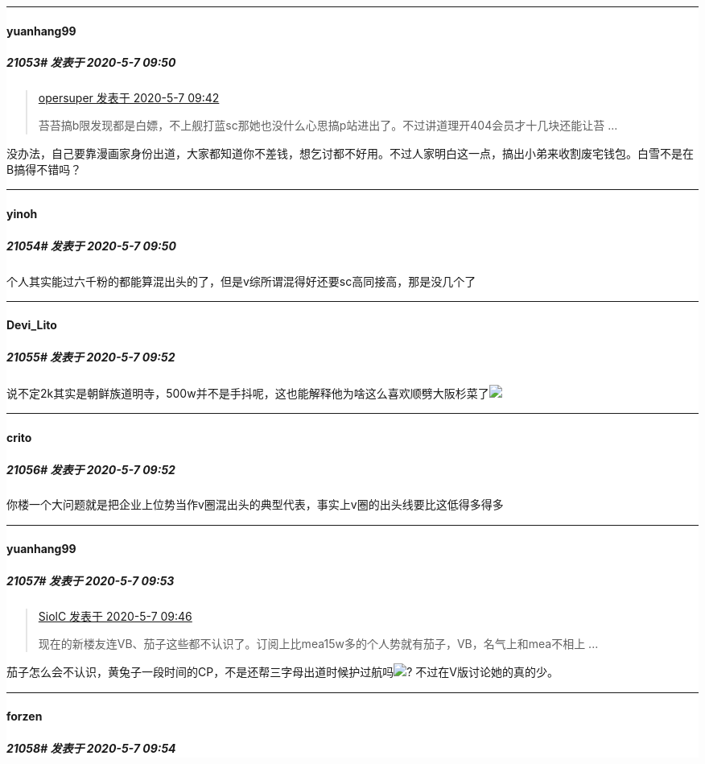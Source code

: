 
*****

####  yuanhang99  
##### 21053#       发表于 2020-5-7 09:50


<blockquote><a href="httphttps://bbs.saraba1st.com/2b/forum.php?mod=redirect&amp;goto=findpost&amp;pid=47328932&amp;ptid=1924531" target="_blank">opersuper 发表于 2020-5-7 09:42</a>

苔苔搞b限发现都是白嫖，不上舰打蓝sc那她也没什么心思搞p站进出了。不过讲道理开404会员才十几块还能让苔 ...</blockquote>
没办法，自己要靠漫画家身份出道，大家都知道你不差钱，想乞讨都不好用。不过人家明白这一点，搞出小弟来收割废宅钱包。白雪不是在B搞得不错吗？


*****

####  yinoh  
##### 21054#       发表于 2020-5-7 09:50


个人其实能过六千粉的都能算混出头的了，但是v综所谓混得好还要sc高同接高，那是没几个了


*****

####  Devi_Lito  
##### 21055#       发表于 2020-5-7 09:52


说不定2k其实是朝鲜族道明寺，500w并不是手抖呢，这也能解释他为啥这么喜欢顺劈大阪杉菜了<img src="https://static.saraba1st.com/image/smiley/face2017/067.png" referrerpolicy="no-referrer">


*****

####  crito  
##### 21056#       发表于 2020-5-7 09:52


你楼一个大问题就是把企业上位势当作v圈混出头的典型代表，事实上v圈的出头线要比这低得多得多


*****

####  yuanhang99  
##### 21057#       发表于 2020-5-7 09:53


<blockquote><a href="httphttps://bbs.saraba1st.com/2b/forum.php?mod=redirect&amp;goto=findpost&amp;pid=47328968&amp;ptid=1924531" target="_blank">SiolC 发表于 2020-5-7 09:46</a>

现在的新楼友连VB、茄子这些都不认识了。订阅上比mea15w多的个人势就有茄子，VB，名气上和mea不相上 ...</blockquote>
茄子怎么会不认识，黄兔子一段时间的CP，不是还帮三字母出道时候护过航吗<img src="https://static.saraba1st.com/image/smiley/face2017/025.png" referrerpolicy="no-referrer">? 不过在V版讨论她的真的少。


*****

####  forzen  
##### 21058#       发表于 2020-5-7 09:54

